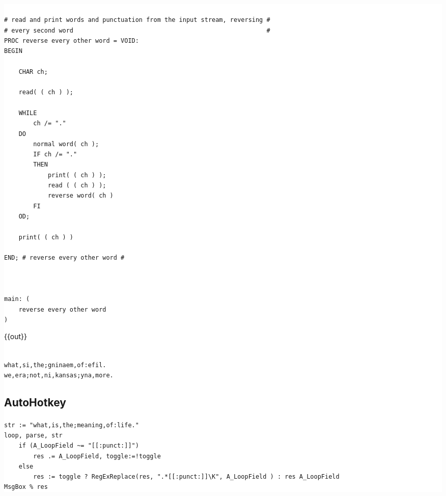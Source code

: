 ```algol68

# read and print words and punctuation from the input stream, reversing #
# every second word                                                     #
PROC reverse every other word = VOID:
BEGIN

    CHAR ch;

    read( ( ch ) );

    WHILE
        ch /= "."
    DO
        normal word( ch );
        IF ch /= "."
        THEN
            print( ( ch ) );
            read ( ( ch ) );
            reverse word( ch )
        FI
    OD;

    print( ( ch ) )

END; # reverse every other word #



main: (
    reverse every other word
)
```

{{out}}

```txt

what,si,the;gninaem,of:efil.
we,era;not,ni,kansas;yna,more.

```



## AutoHotkey


```AutoHotkey
str := "what,is,the;meaning,of:life."
loop, parse, str
	if (A_LoopField ~= "[[:punct:]]")
		res .= A_LoopField, toggle:=!toggle
	else
		res := toggle ? RegExReplace(res, ".*[[:punct:]]\K", A_LoopField ) : res A_LoopField
MsgBox % res
```
